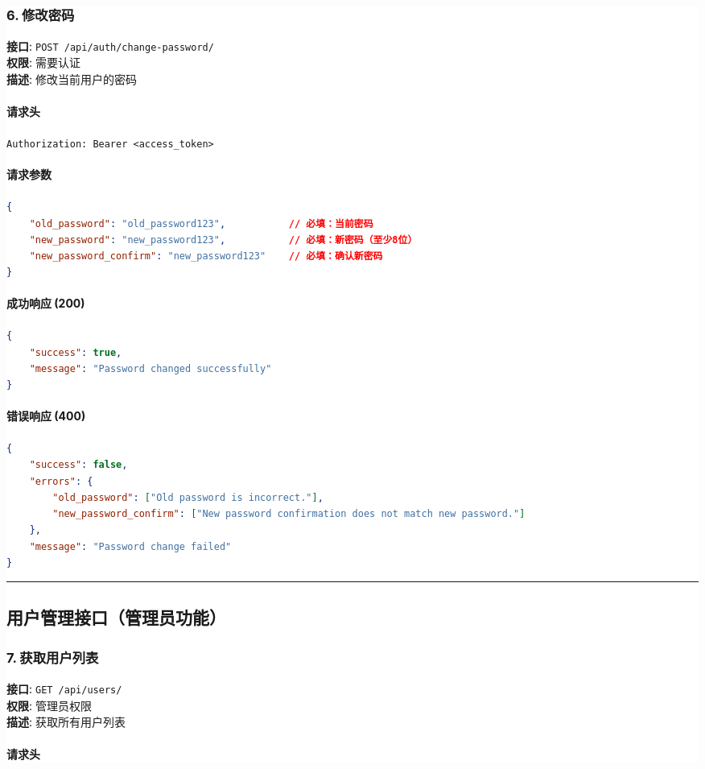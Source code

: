 ### 6. 修改密码

**接口**: `POST /api/auth/change-password/`  
**权限**: 需要认证  
**描述**: 修改当前用户的密码

#### 请求头

```
Authorization: Bearer <access_token>
```

#### 请求参数

```json
{
    "old_password": "old_password123",           // 必填：当前密码
    "new_password": "new_password123",           // 必填：新密码（至少8位）
    "new_password_confirm": "new_password123"    // 必填：确认新密码
}
```

#### 成功响应 (200)

```json
{
    "success": true,
    "message": "Password changed successfully"
}
```

#### 错误响应 (400)

```json
{
    "success": false,
    "errors": {
        "old_password": ["Old password is incorrect."],
        "new_password_confirm": ["New password confirmation does not match new password."]
    },
    "message": "Password change failed"
}
```

---

## 用户管理接口（管理员功能）

### 7. 获取用户列表

**接口**: `GET /api/users/`  
**权限**: 管理员权限  
**描述**: 获取所有用户列表

#### 请求头
